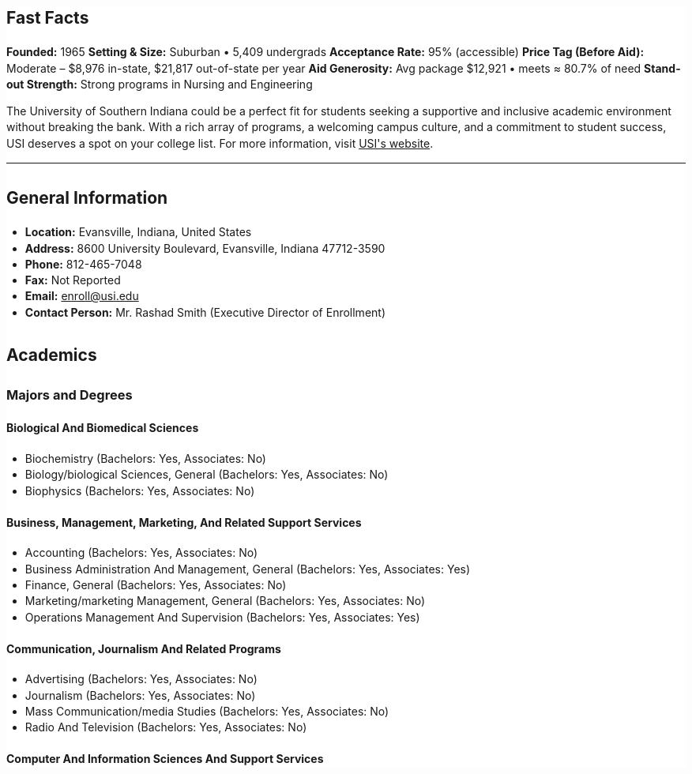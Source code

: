 ## Fast Facts
**Founded:** 1965
**Setting & Size:** Suburban • 5,409 undergrads
**Acceptance Rate:** 95% (accessible)
**Price Tag (Before Aid):** Moderate – $8,976 in-state, $21,817 out-of-state per year
**Aid Generosity:** Avg package $12,921 • meets ≈ 80.7% of need
**Stand-out Strength:** Strong programs in Nursing and Engineering

The University of Southern Indiana could be a perfect fit for students seeking a supportive and inclusive academic environment without breaking the bank. With a rich array of programs, a welcoming campus culture, and a commitment to student success, USI deserves a spot on your college list. For more information, visit [USI's website](https://www.petersons.com/college-search/university-of-southern-indiana-000_10002384.aspx).

---

## General Information

- **Location:** Evansville, Indiana, United States
- **Address:** 8600 University Boulevard, Evansville, Indiana 47712-3590
- **Phone:** 812-465-7048
- **Fax:** Not Reported
- **Email:** enroll@usi.edu
- **Contact Person:** Mr. Rashad Smith (Executive Director of Enrollment)

## Academics

### Majors and Degrees

#### Biological And Biomedical Sciences

- Biochemistry (Bachelors: Yes, Associates: No)
- Biology/biological Sciences, General (Bachelors: Yes, Associates: No)
- Biophysics (Bachelors: Yes, Associates: No)

#### Business, Management, Marketing, And Related Support Services

- Accounting (Bachelors: Yes, Associates: No)
- Business Administration And Management, General (Bachelors: Yes, Associates: Yes)
- Finance, General (Bachelors: Yes, Associates: No)
- Marketing/marketing Management, General (Bachelors: Yes, Associates: No)
- Operations Management And Supervision (Bachelors: Yes, Associates: Yes)

#### Communication, Journalism And Related Programs

- Advertising (Bachelors: Yes, Associates: No)
- Journalism (Bachelors: Yes, Associates: No)
- Mass Communication/media Studies (Bachelors: Yes, Associates: No)
- Radio And Television (Bachelors: Yes, Associates: No)

#### Computer And Information Sciences And Support Services
